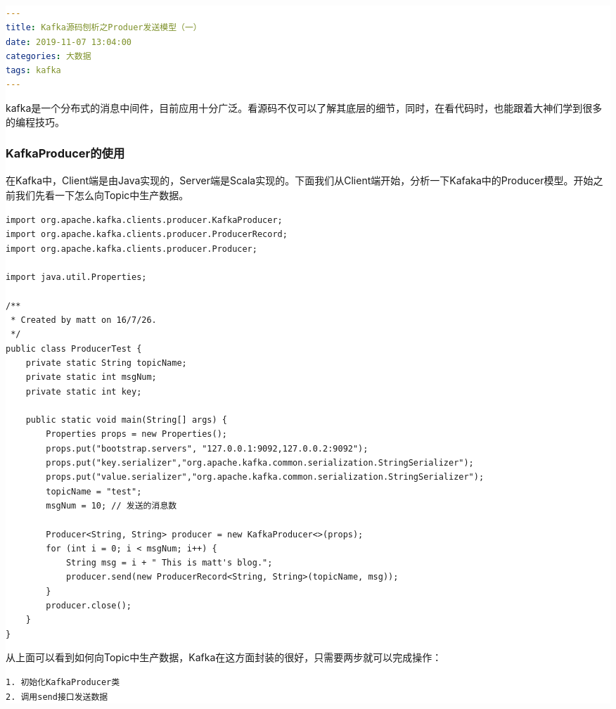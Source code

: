 ```yaml
---
title: Kafka源码刨析之Produer发送模型（一）
date: 2019-11-07 13:04:00
categories: 大数据
tags: kafka
---
```


kafka是一个分布式的消息中间件，目前应用十分广泛。看源码不仅可以了解其底层的细节，同时，在看代码时，也能跟着大神们学到很多的编程技巧。

### KafkaProducer的使用

在Kafka中，Client端是由Java实现的，Server端是Scala实现的。下面我们从Client端开始，分析一下Kafaka中的Producer模型。开始之前我们先看一下怎么向Topic中生产数据。


```
import org.apache.kafka.clients.producer.KafkaProducer;
import org.apache.kafka.clients.producer.ProducerRecord;
import org.apache.kafka.clients.producer.Producer;

import java.util.Properties;

/**
 * Created by matt on 16/7/26.
 */
public class ProducerTest {
    private static String topicName;
    private static int msgNum;
    private static int key;

    public static void main(String[] args) {
        Properties props = new Properties();
        props.put("bootstrap.servers", "127.0.0.1:9092,127.0.0.2:9092");
        props.put("key.serializer","org.apache.kafka.common.serialization.StringSerializer");
        props.put("value.serializer","org.apache.kafka.common.serialization.StringSerializer");
        topicName = "test";
        msgNum = 10; // 发送的消息数

        Producer<String, String> producer = new KafkaProducer<>(props);
        for (int i = 0; i < msgNum; i++) {
            String msg = i + " This is matt's blog.";
            producer.send(new ProducerRecord<String, String>(topicName, msg));
        }
        producer.close();
    }
}
```

从上面可以看到如何向Topic中生产数据，Kafka在这方面封装的很好，只需要两步就可以完成操作：

    1. 初始化KafkaProducer类
    2. 调用send接口发送数据
